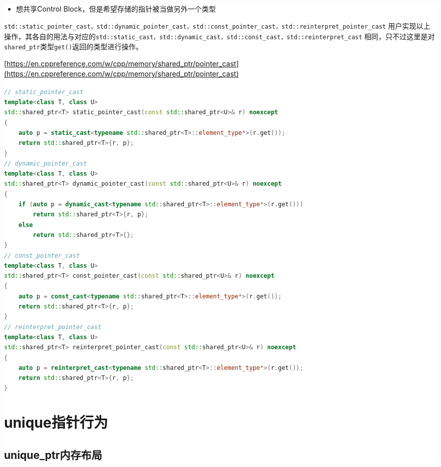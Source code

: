 - 想共享Control Block，但是希望存储的指针被当做另外一个类型

`std::static_pointer_cast，std::dynamic_pointer_cast，std::const_pointer_cast，std::reinterpret_pointer_cast` 用户实现以上操作，其各自的用法与对应的`std::static_cast，std::dynamic_cast，std::const_cast，std::reinterpret_cast` 相同，只不过这里是对`shared_ptr`类型`get()`返回的类型进行操作。


[https://en.cppreference.com/w/cpp/memory/shared_ptr/pointer_cast](https://en.cppreference.com/w/cpp/memory/shared_ptr/pointer_cast)

```cpp
// static_pointer_cast
template<class T, class U>
std::shared_ptr<T> static_pointer_cast(const std::shared_ptr<U>& r) noexcept
{
    auto p = static_cast<typename std::shared_ptr<T>::element_type*>(r.get());
    return std::shared_ptr<T>{r, p};
}
// dynamic_pointer_cast
template<class T, class U>
std::shared_ptr<T> dynamic_pointer_cast(const std::shared_ptr<U>& r) noexcept
{
    if (auto p = dynamic_cast<typename std::shared_ptr<T>::element_type*>(r.get()))
        return std::shared_ptr<T>{r, p};
    else
        return std::shared_ptr<T>{};
}
// const_pointer_cast
template<class T, class U>
std::shared_ptr<T> const_pointer_cast(const std::shared_ptr<U>& r) noexcept
{
    auto p = const_cast<typename std::shared_ptr<T>::element_type*>(r.get());
    return std::shared_ptr<T>{r, p};
}
// reinterpret_pointer_cast
template<class T, class U>
std::shared_ptr<T> reinterpret_pointer_cast(const std::shared_ptr<U>& r) noexcept
{
    auto p = reinterpret_cast<typename std::shared_ptr<T>::element_type*>(r.get());
    return std::shared_ptr<T>{r, p};
}

```

# unique指针行为

## unique_ptr内存布局
